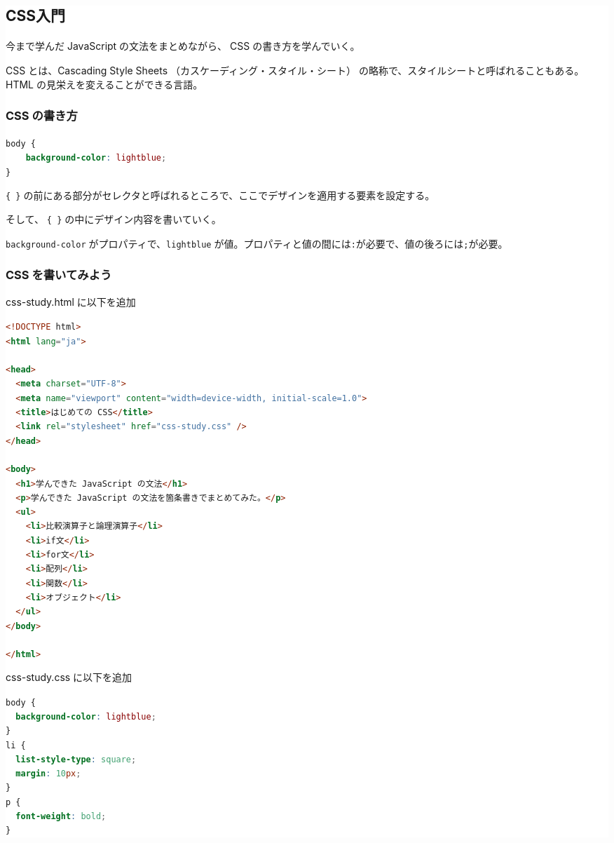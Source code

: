 
## CSS入門

今まで学んだ JavaScript の文法をまとめながら、 CSS の書き方を学んでいく。

CSS とは、Cascading Style Sheets （カスケーディング・スタイル・シート） の略称で、スタイルシートと呼ばれることもある。 HTML の見栄えを変えることができる言語。

### CSS の書き方

```css
body {
    background-color: lightblue;
}
```

`{ }` の前にある部分がセレクタと呼ばれるところで、ここでデザインを適用する要素を設定する。

そして、 `{ }` の中にデザイン内容を書いていく。

`background-color` がプロパティで、`lightblue` が値。プロパティと値の間には`:`が必要で、値の後ろには`;`が必要。

### CSS を書いてみよう

css-study.html に以下を追加

```html
<!DOCTYPE html>
<html lang="ja">

<head>
  <meta charset="UTF-8">
  <meta name="viewport" content="width=device-width, initial-scale=1.0">
  <title>はじめての CSS</title>
  <link rel="stylesheet" href="css-study.css" />
</head>

<body>
  <h1>学んできた JavaScript の文法</h1>
  <p>学んできた JavaScript の文法を箇条書きでまとめてみた。</p>
  <ul>
    <li>比較演算子と論理演算子</li>
    <li>if文</li>
    <li>for文</li>
    <li>配列</li>
    <li>関数</li>
    <li>オブジェクト</li>
  </ul>
</body>

</html>
```

css-study.css に以下を追加

```css
body {
  background-color: lightblue;
}
li {
  list-style-type: square;
  margin: 10px;
}
p {
  font-weight: bold;
}
```
